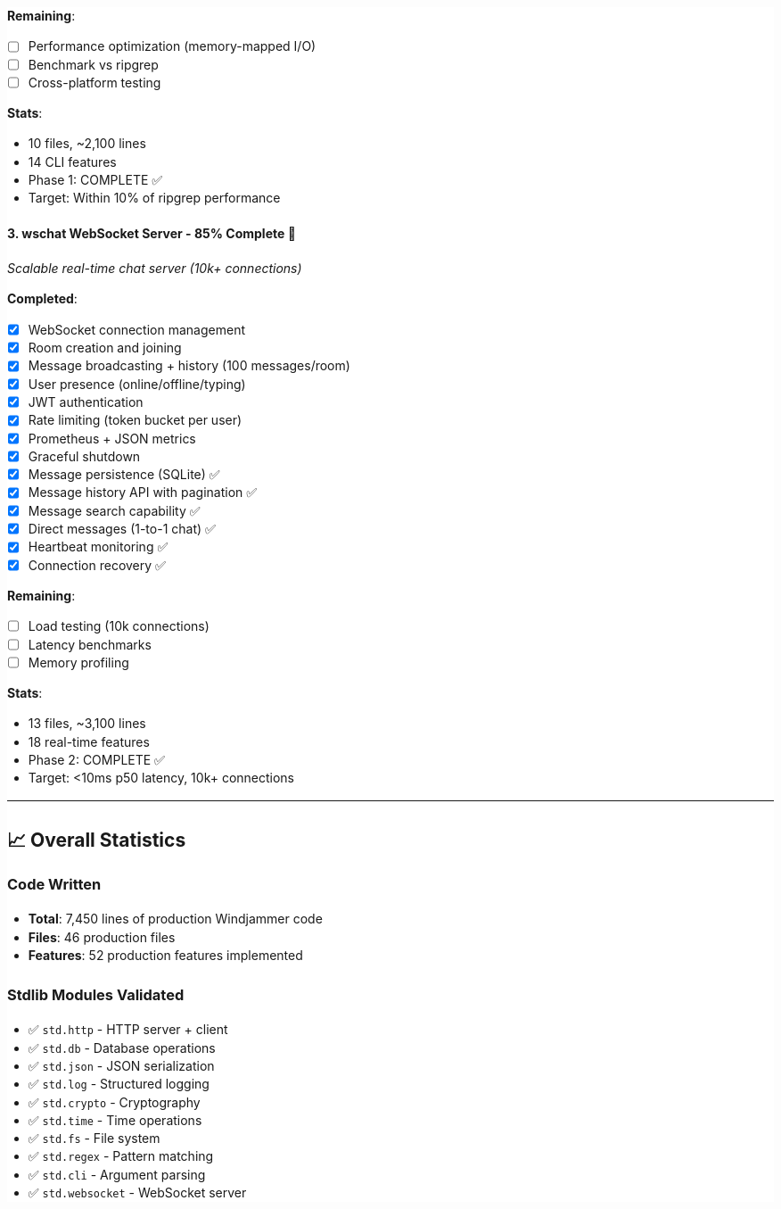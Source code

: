 **Remaining**:
- [ ] Performance optimization (memory-mapped I/O)
- [ ] Benchmark vs ripgrep
- [ ] Cross-platform testing

**Stats**:
- 10 files, ~2,100 lines
- 14 CLI features
- Phase 1: COMPLETE ✅
- Target: Within 10% of ripgrep performance

#### 3. wschat WebSocket Server - **85% Complete** 🚧
*Scalable real-time chat server (10k+ connections)*

**Completed**:
- [x] WebSocket connection management
- [x] Room creation and joining
- [x] Message broadcasting + history (100 messages/room)
- [x] User presence (online/offline/typing)
- [x] JWT authentication
- [x] Rate limiting (token bucket per user)
- [x] Prometheus + JSON metrics
- [x] Graceful shutdown
- [x] Message persistence (SQLite) ✅
- [x] Message history API with pagination ✅
- [x] Message search capability ✅
- [x] Direct messages (1-to-1 chat) ✅
- [x] Heartbeat monitoring ✅
- [x] Connection recovery ✅

**Remaining**:
- [ ] Load testing (10k connections)
- [ ] Latency benchmarks
- [ ] Memory profiling

**Stats**:
- 13 files, ~3,100 lines
- 18 real-time features
- Phase 2: COMPLETE ✅
- Target: <10ms p50 latency, 10k+ connections

---

## 📈 Overall Statistics

### Code Written
- **Total**: 7,450 lines of production Windjammer code
- **Files**: 46 production files
- **Features**: 52 production features implemented

### Stdlib Modules Validated
- ✅ `std.http` - HTTP server + client
- ✅ `std.db` - Database operations
- ✅ `std.json` - JSON serialization
- ✅ `std.log` - Structured logging
- ✅ `std.crypto` - Cryptography
- ✅ `std.time` - Time operations
- ✅ `std.fs` - File system
- ✅ `std.regex` - Pattern matching
- ✅ `std.cli` - Argument parsing
- ✅ `std.websocket` - WebSocket server
